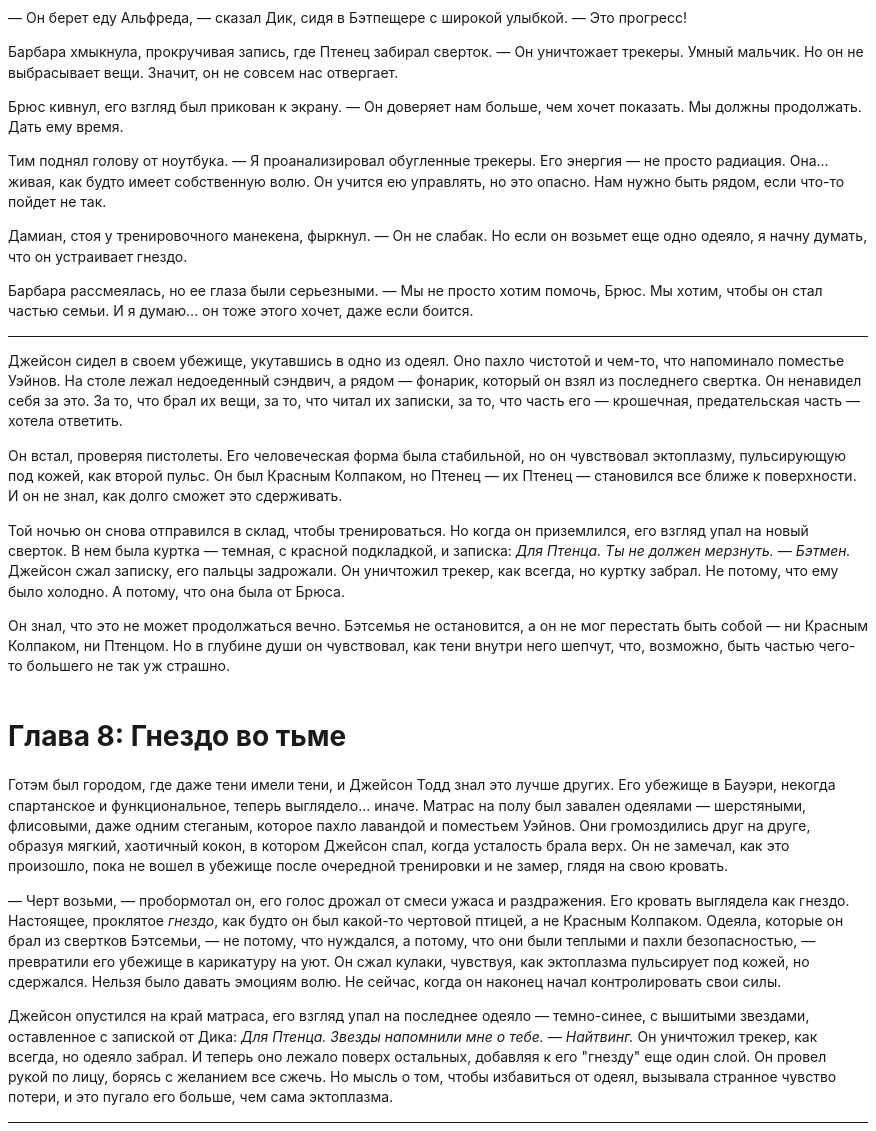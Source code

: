 — Он берет еду Альфреда, — сказал Дик, сидя в Бэтпещере с широкой улыбкой. — Это прогресс!

Барбара хмыкнула, прокручивая запись, где Птенец забирал сверток. — Он уничтожает трекеры. Умный мальчик. Но он не выбрасывает вещи. Значит, он не совсем нас отвергает.

Брюс кивнул, его взгляд был прикован к экрану. — Он доверяет нам больше, чем хочет показать. Мы должны продолжать. Дать ему время.

Тим поднял голову от ноутбука. — Я проанализировал обугленные трекеры. Его энергия — не просто радиация. Она… живая, как будто имеет собственную волю. Он учится ею управлять, но это опасно. Нам нужно быть рядом, если что-то пойдет не так.

Дамиан, стоя у тренировочного манекена, фыркнул. — Он не слабак. Но если он возьмет еще одно одеяло, я начну думать, что он устраивает гнездо.

Барбара рассмеялась, но ее глаза были серьезными. — Мы не просто хотим помочь, Брюс. Мы хотим, чтобы он стал частью семьи. И я думаю… он тоже этого хочет, даже если боится.

---

Джейсон сидел в своем убежище, укутавшись в одно из одеял. Оно пахло чистотой и чем-то, что напоминало поместье Уэйнов. На столе лежал недоеденный сэндвич, а рядом — фонарик, который он взял из последнего свертка. Он ненавидел себя за это. За то, что брал их вещи, за то, что читал их записки, за то, что часть его — крошечная, предательская часть — хотела ответить.

Он встал, проверяя пистолеты. Его человеческая форма была стабильной, но он чувствовал эктоплазму, пульсирующую под кожей, как второй пульс. Он был Красным Колпаком, но Птенец — их Птенец — становился все ближе к поверхности. И он не знал, как долго сможет это сдерживать.

Той ночью он снова отправился в склад, чтобы тренироваться. Но когда он приземлился, его взгляд упал на новый сверток. В нем была куртка — темная, с красной подкладкой, и записка: *Для Птенца. Ты не должен мерзнуть. — Бэтмен.* Джейсон сжал записку, его пальцы задрожали. Он уничтожил трекер, как всегда, но куртку забрал. Не потому, что ему было холодно. А потому, что она была от Брюса.

Он знал, что это не может продолжаться вечно. Бэтсемья не остановится, а он не мог перестать быть собой — ни Красным Колпаком, ни Птенцом. Но в глубине души он чувствовал, как тени внутри него шепчут, что, возможно, быть частью чего-то большего не так уж страшно.


# Глава 8: Гнездо во тьме

Готэм был городом, где даже тени имели тени, и Джейсон Тодд знал это лучше других. Его убежище в Бауэри, некогда спартанское и функциональное, теперь выглядело… иначе. Матрас на полу был завален одеялами — шерстяными, флисовыми, даже одним стеганым, которое пахло лавандой и поместьем Уэйнов. Они громоздились друг на друге, образуя мягкий, хаотичный кокон, в котором Джейсон спал, когда усталость брала верх. Он не замечал, как это произошло, пока не вошел в убежище после очередной тренировки и не замер, глядя на свою кровать.

— Черт возьми, — пробормотал он, его голос дрожал от смеси ужаса и раздражения. Его кровать выглядела как гнездо. Настоящее, проклятое *гнездо*, как будто он был какой-то чертовой птицей, а не Красным Колпаком. Одеяла, которые он брал из свертков Бэтсемьи, — не потому, что нуждался, а потому, что они были теплыми и пахли безопасностью, — превратили его убежище в карикатуру на уют. Он сжал кулаки, чувствуя, как эктоплазма пульсирует под кожей, но сдержался. Нельзя было давать эмоциям волю. Не сейчас, когда он наконец начал контролировать свои силы.

Джейсон опустился на край матраса, его взгляд упал на последнее одеяло — темно-синее, с вышитыми звездами, оставленное с запиской от Дика: *Для Птенца. Звезды напомнили мне о тебе. — Найтвинг.* Он уничтожил трекер, как всегда, но одеяло забрал. И теперь оно лежало поверх остальных, добавляя к его "гнезду" еще один слой. Он провел рукой по лицу, борясь с желанием все сжечь. Но мысль о том, чтобы избавиться от одеял, вызывала странное чувство потери, и это пугало его больше, чем сама эктоплазма.

---